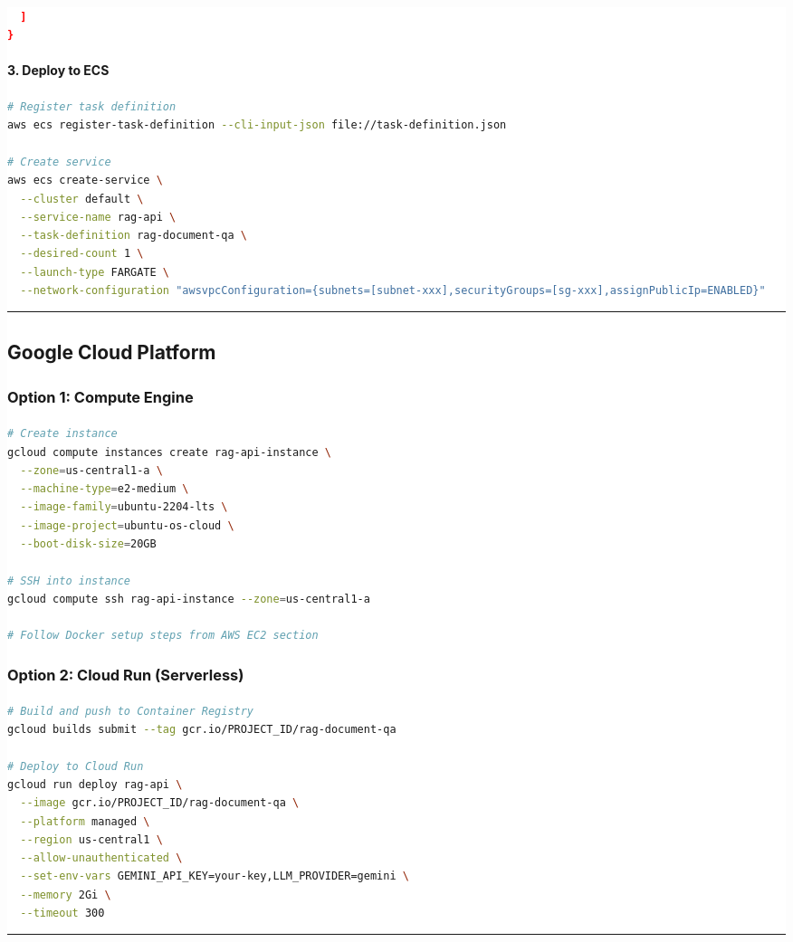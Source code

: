 ```json
  ]
}
```

#### 3. Deploy to ECS
```bash
# Register task definition
aws ecs register-task-definition --cli-input-json file://task-definition.json

# Create service
aws ecs create-service \
  --cluster default \
  --service-name rag-api \
  --task-definition rag-document-qa \
  --desired-count 1 \
  --launch-type FARGATE \
  --network-configuration "awsvpcConfiguration={subnets=[subnet-xxx],securityGroups=[sg-xxx],assignPublicIp=ENABLED}"
```

---

## Google Cloud Platform

### Option 1: Compute Engine

```bash
# Create instance
gcloud compute instances create rag-api-instance \
  --zone=us-central1-a \
  --machine-type=e2-medium \
  --image-family=ubuntu-2204-lts \
  --image-project=ubuntu-os-cloud \
  --boot-disk-size=20GB

# SSH into instance
gcloud compute ssh rag-api-instance --zone=us-central1-a

# Follow Docker setup steps from AWS EC2 section
```

### Option 2: Cloud Run (Serverless)

```bash
# Build and push to Container Registry
gcloud builds submit --tag gcr.io/PROJECT_ID/rag-document-qa

# Deploy to Cloud Run
gcloud run deploy rag-api \
  --image gcr.io/PROJECT_ID/rag-document-qa \
  --platform managed \
  --region us-central1 \
  --allow-unauthenticated \
  --set-env-vars GEMINI_API_KEY=your-key,LLM_PROVIDER=gemini \
  --memory 2Gi \
  --timeout 300
```

---